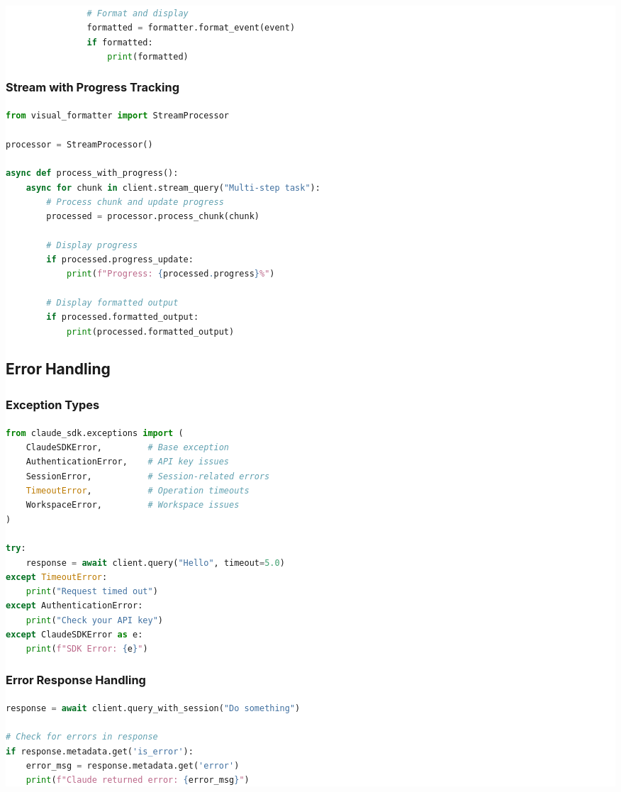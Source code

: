 ```python
                # Format and display
                formatted = formatter.format_event(event)
                if formatted:
                    print(formatted)
```

### Stream with Progress Tracking
```python
from visual_formatter import StreamProcessor

processor = StreamProcessor()

async def process_with_progress():
    async for chunk in client.stream_query("Multi-step task"):
        # Process chunk and update progress
        processed = processor.process_chunk(chunk)
        
        # Display progress
        if processed.progress_update:
            print(f"Progress: {processed.progress}%")
        
        # Display formatted output
        if processed.formatted_output:
            print(processed.formatted_output)
```

## Error Handling

### Exception Types
```python
from claude_sdk.exceptions import (
    ClaudeSDKError,         # Base exception
    AuthenticationError,    # API key issues
    SessionError,           # Session-related errors
    TimeoutError,           # Operation timeouts
    WorkspaceError,         # Workspace issues
)

try:
    response = await client.query("Hello", timeout=5.0)
except TimeoutError:
    print("Request timed out")
except AuthenticationError:
    print("Check your API key")
except ClaudeSDKError as e:
    print(f"SDK Error: {e}")
```

### Error Response Handling
```python
response = await client.query_with_session("Do something")

# Check for errors in response
if response.metadata.get('is_error'):
    error_msg = response.metadata.get('error')
    print(f"Claude returned error: {error_msg}")
```

